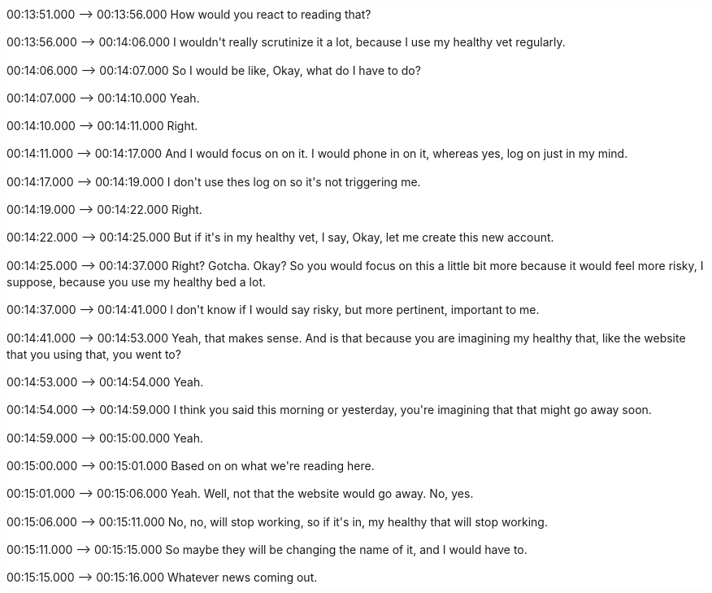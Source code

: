 00:13:51.000 --> 00:13:56.000
How would you react to reading that?

00:13:56.000 --> 00:14:06.000
I wouldn't really scrutinize it a lot, because I use my healthy vet regularly.

00:14:06.000 --> 00:14:07.000
So I would be like, Okay, what do I have to do?

00:14:07.000 --> 00:14:10.000
Yeah.

00:14:10.000 --> 00:14:11.000
Right.

00:14:11.000 --> 00:14:17.000
And I would focus on on it. I would phone in on it, whereas yes, log on just in my mind.

00:14:17.000 --> 00:14:19.000
I don't use thes log on so it's not triggering me.

00:14:19.000 --> 00:14:22.000
Right.

00:14:22.000 --> 00:14:25.000
But if it's in my healthy vet, I say, Okay, let me create this new account.

00:14:25.000 --> 00:14:37.000
Right? Gotcha. Okay? So you would focus on this a little bit more because it would feel more risky, I suppose, because you use my healthy bed a lot.

00:14:37.000 --> 00:14:41.000
I don't know if I would say risky, but more pertinent, important to me.

00:14:41.000 --> 00:14:53.000
Yeah, that makes sense. And is that because you are imagining my healthy that, like the website that you using that, you went to?

00:14:53.000 --> 00:14:54.000
Yeah.

00:14:54.000 --> 00:14:59.000
I think you said this morning or yesterday, you're imagining that that might go away soon.

00:14:59.000 --> 00:15:00.000
Yeah.

00:15:00.000 --> 00:15:01.000
Based on on what we're reading here.

00:15:01.000 --> 00:15:06.000
Yeah. Well, not that the website would go away. No, yes.

00:15:06.000 --> 00:15:11.000
No, no, will stop working, so if it's in, my healthy that will stop working.

00:15:11.000 --> 00:15:15.000
So maybe they will be changing the name of it, and I would have to.

00:15:15.000 --> 00:15:16.000
Whatever news coming out.
